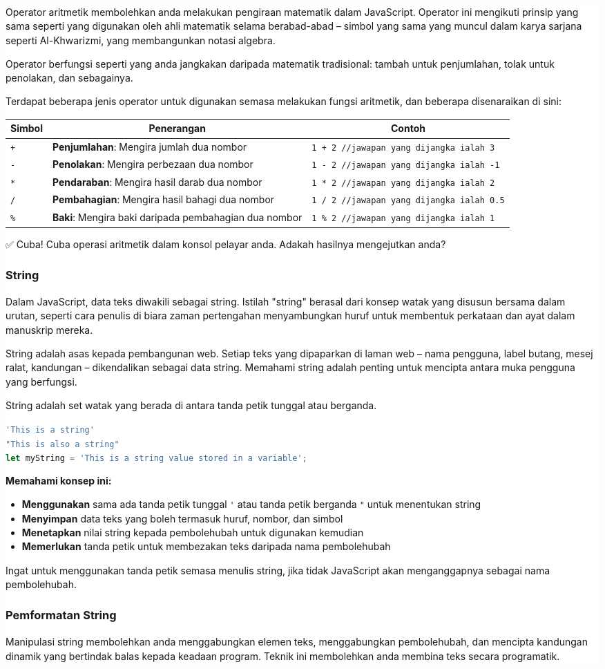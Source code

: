 Operator aritmetik membolehkan anda melakukan pengiraan matematik dalam JavaScript. Operator ini mengikuti prinsip yang sama seperti yang digunakan oleh ahli matematik selama berabad-abad – simbol yang sama yang muncul dalam karya sarjana seperti Al-Khwarizmi, yang membangunkan notasi algebra.

Operator berfungsi seperti yang anda jangkakan daripada matematik tradisional: tambah untuk penjumlahan, tolak untuk penolakan, dan sebagainya.

Terdapat beberapa jenis operator untuk digunakan semasa melakukan fungsi aritmetik, dan beberapa disenaraikan di sini:

| Simbol | Penerangan                                                              | Contoh                          |
| ------ | ----------------------------------------------------------------------- | -------------------------------- |
| `+`    | **Penjumlahan**: Mengira jumlah dua nombor                              | `1 + 2 //jawapan yang dijangka ialah 3`   |
| `-`    | **Penolakan**: Mengira perbezaan dua nombor                             | `1 - 2 //jawapan yang dijangka ialah -1`  |
| `*`    | **Pendaraban**: Mengira hasil darab dua nombor                          | `1 * 2 //jawapan yang dijangka ialah 2`   |
| `/`    | **Pembahagian**: Mengira hasil bahagi dua nombor                        | `1 / 2 //jawapan yang dijangka ialah 0.5` |
| `%`    | **Baki**: Mengira baki daripada pembahagian dua nombor                  | `1 % 2 //jawapan yang dijangka ialah 1`   |

✅ Cuba! Cuba operasi aritmetik dalam konsol pelayar anda. Adakah hasilnya mengejutkan anda?

### String

Dalam JavaScript, data teks diwakili sebagai string. Istilah "string" berasal dari konsep watak yang disusun bersama dalam urutan, seperti cara penulis di biara zaman pertengahan menyambungkan huruf untuk membentuk perkataan dan ayat dalam manuskrip mereka.

String adalah asas kepada pembangunan web. Setiap teks yang dipaparkan di laman web – nama pengguna, label butang, mesej ralat, kandungan – dikendalikan sebagai data string. Memahami string adalah penting untuk mencipta antara muka pengguna yang berfungsi.

String adalah set watak yang berada di antara tanda petik tunggal atau berganda.

```javascript
'This is a string'
"This is also a string"
let myString = 'This is a string value stored in a variable';
```

**Memahami konsep ini:**
- **Menggunakan** sama ada tanda petik tunggal `'` atau tanda petik berganda `"` untuk menentukan string
- **Menyimpan** data teks yang boleh termasuk huruf, nombor, dan simbol
- **Menetapkan** nilai string kepada pembolehubah untuk digunakan kemudian
- **Memerlukan** tanda petik untuk membezakan teks daripada nama pembolehubah

Ingat untuk menggunakan tanda petik semasa menulis string, jika tidak JavaScript akan menganggapnya sebagai nama pembolehubah.

### Pemformatan String

Manipulasi string membolehkan anda menggabungkan elemen teks, menggabungkan pembolehubah, dan mencipta kandungan dinamik yang bertindak balas kepada keadaan program. Teknik ini membolehkan anda membina teks secara programatik.

